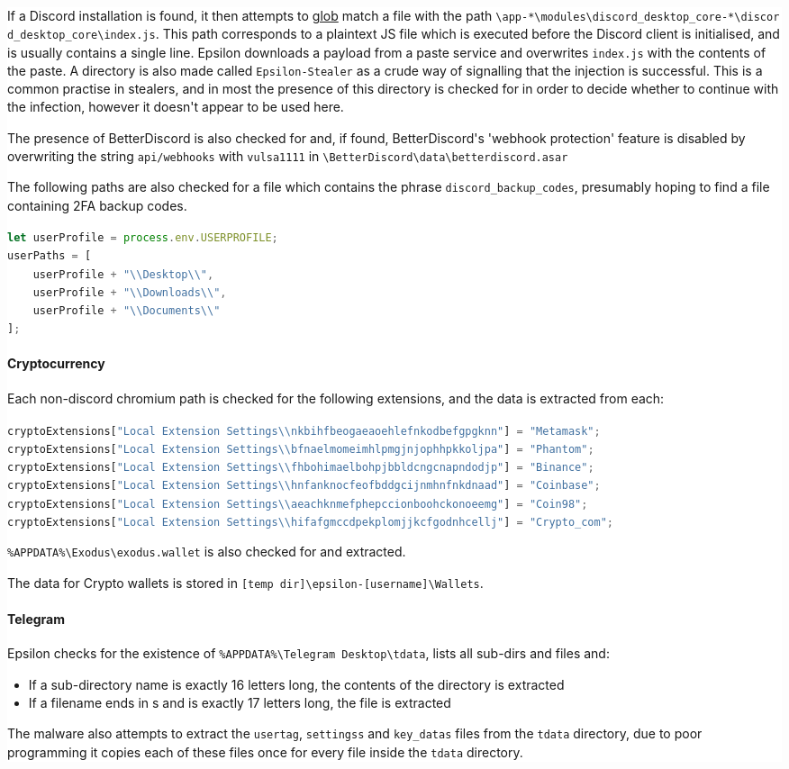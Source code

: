 If a Discord installation is found, it then attempts to [glob](https://en.wikipedia.org/wiki/Glob_(programming)) match a file with the path
`\app-*\modules\discord_desktop_core-*\discord_desktop_core\index.js`. This path corresponds to a plaintext JS file which is executed before the Discord client is initialised,
and is usually contains a single line. Epsilon downloads a payload from a paste service and overwrites `index.js` with the contents of the paste.
A directory is also made called `Epsilon-Stealer` as a crude way of signalling that the injection is successful. This is a common practise in stealers,
and in most the presence of this directory is checked for in order to decide whether to continue with the infection, however it doesn't appear to be used here.

The presence of BetterDiscord is also checked for and, if found, BetterDiscord's 'webhook protection' feature is 
disabled by overwriting the string `api/webhooks` with `vulsa1111` in `\BetterDiscord\data\betterdiscord.asar` 

The following paths are also checked for a file which contains the phrase `discord_backup_codes`, presumably hoping to find a file containing 2FA backup codes.

```js
let userProfile = process.env.USERPROFILE;
userPaths = [
    userProfile + "\\Desktop\\",
    userProfile + "\\Downloads\\",
    userProfile + "\\Documents\\"
];
```

#### Cryptocurrency
Each non-discord chromium path is checked for the following extensions, and the data is extracted from each:
```js
cryptoExtensions["Local Extension Settings\\nkbihfbeogaeaoehlefnkodbefgpgknn"] = "Metamask";
cryptoExtensions["Local Extension Settings\\bfnaelmomeimhlpmgjnjophhpkkoljpa"] = "Phantom";
cryptoExtensions["Local Extension Settings\\fhbohimaelbohpjbbldcngcnapndodjp"] = "Binance";
cryptoExtensions["Local Extension Settings\\hnfanknocfeofbddgcijnmhnfnkdnaad"] = "Coinbase";
cryptoExtensions["Local Extension Settings\\aeachknmefphepccionboohckonoeemg"] = "Coin98";
cryptoExtensions["Local Extension Settings\\hifafgmccdpekplomjjkcfgodnhcellj"] = "Crypto_com";
```

`%APPDATA%\Exodus\exodus.wallet` is also checked for and extracted.

The data for Crypto wallets is stored in `[temp dir]\epsilon-[username]\Wallets`.

#### Telegram

Epsilon checks for the existence of `%APPDATA%\Telegram Desktop\tdata`, lists all sub-dirs and files and:  
- If a sub-directory name is exactly 16 letters long, the contents of the directory is extracted
- If a filename ends in s and is exactly 17 letters long, the file is extracted

The malware also attempts to extract the `usertag`, `settingss` and `key_datas` files from the `tdata` directory,
due to poor programming it copies each of these files once for every file inside the `tdata` directory.


[//]: # (This article is part of my series on Discord malware. Some terminology used in this article is defined in the )
[//]: # ([introduction]&#40;/posts/discord-malware-introduction&#41;. View the entire series [here]&#40;/tags/discord-malware/&#41;)
